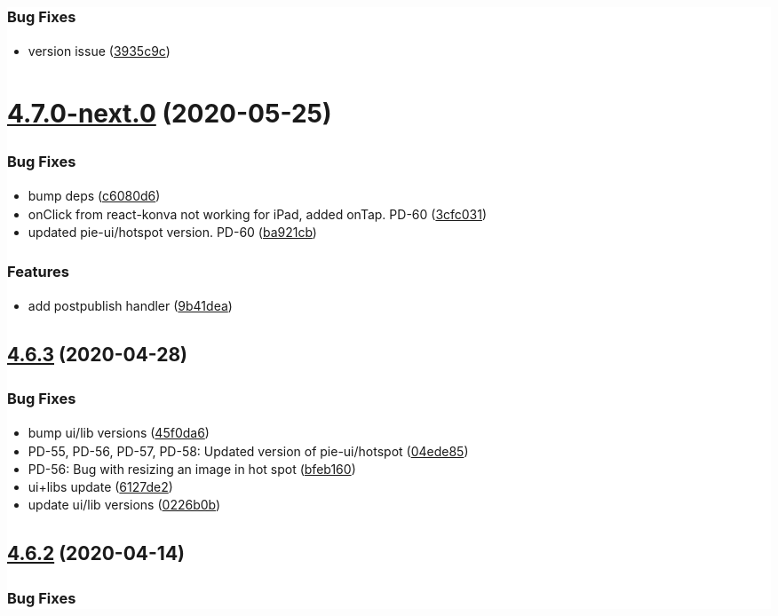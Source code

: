 ### Bug Fixes

* version issue ([3935c9c](https://github.com/pie-framework/pie-elements/commit/3935c9c))





# [4.7.0-next.0](https://github.com/pie-framework/pie-elements/compare/@pie-element/hotspot@4.6.3...@pie-element/hotspot@4.7.0-next.0) (2020-05-25)


### Bug Fixes

* bump deps ([c6080d6](https://github.com/pie-framework/pie-elements/commit/c6080d6))
* onClick from react-konva not working for iPad, added onTap. PD-60 ([3cfc031](https://github.com/pie-framework/pie-elements/commit/3cfc031))
* updated pie-ui/hotspot version. PD-60 ([ba921cb](https://github.com/pie-framework/pie-elements/commit/ba921cb))


### Features

* add postpublish handler ([9b41dea](https://github.com/pie-framework/pie-elements/commit/9b41dea))





## [4.6.3](https://github.com/pie-framework/pie-elements/compare/@pie-element/hotspot@4.6.2...@pie-element/hotspot@4.6.3) (2020-04-28)


### Bug Fixes

* bump ui/lib versions ([45f0da6](https://github.com/pie-framework/pie-elements/commit/45f0da6))
* PD-55, PD-56, PD-57, PD-58: Updated version of pie-ui/hotspot ([04ede85](https://github.com/pie-framework/pie-elements/commit/04ede85))
* PD-56: Bug with resizing an image in hot spot ([bfeb160](https://github.com/pie-framework/pie-elements/commit/bfeb160))
* ui+libs update ([6127de2](https://github.com/pie-framework/pie-elements/commit/6127de2))
* update ui/lib versions ([0226b0b](https://github.com/pie-framework/pie-elements/commit/0226b0b))





## [4.6.2](https://github.com/pie-framework/pie-elements/compare/@pie-element/hotspot@4.6.1...@pie-element/hotspot@4.6.2) (2020-04-14)


### Bug Fixes
